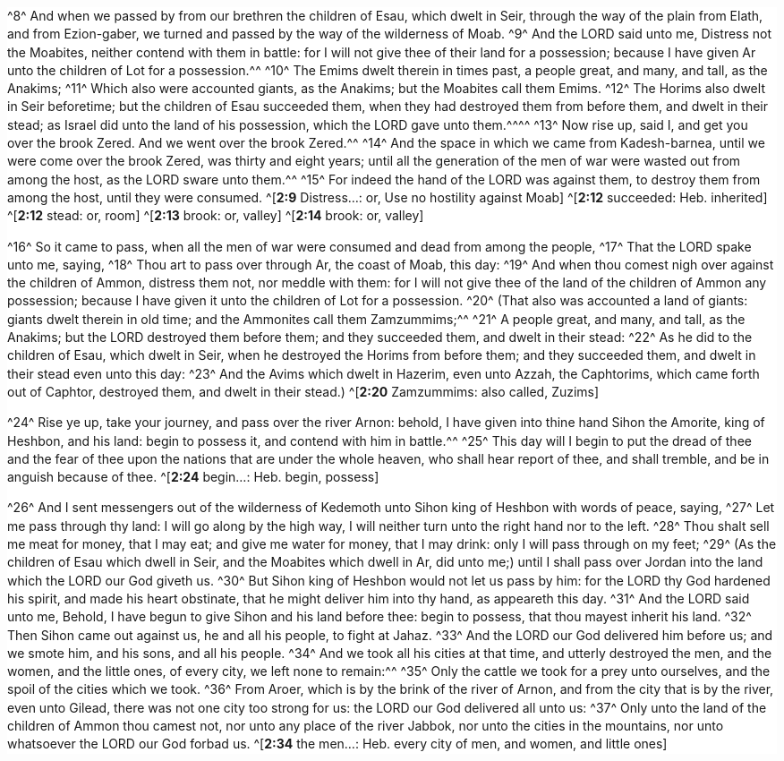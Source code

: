 ^8^ And when we passed by from our brethren the children of Esau, which dwelt in Seir, through the way of the plain from Elath, and from Ezion-gaber, we turned and passed by the way of the wilderness of Moab. ^9^ And the LORD said unto me, Distress not the Moabites, neither contend with them in battle: for I will not give thee of their land for a possession; because I have given Ar unto the children of Lot for a possession.^^ ^10^ The Emims dwelt therein in times past, a people great, and many, and tall, as the Anakims; ^11^ Which also were accounted giants, as the Anakims; but the Moabites call them Emims. ^12^ The Horims also dwelt in Seir beforetime; but the children of Esau succeeded them, when they had destroyed them from before them, and dwelt in their stead; as Israel did unto the land of his possession, which the LORD gave unto them.^^^^ ^13^ Now rise up, said I, and get you over the brook Zered. And we went over the brook Zered.^^ ^14^ And the space in which we came from Kadesh-barnea, until we were come over the brook Zered, was thirty and eight years; until all the generation of the men of war were wasted out from among the host, as the LORD sware unto them.^^ ^15^ For indeed the hand of the LORD was against them, to destroy them from among the host, until they were consumed. 
^[**2:9** Distress…: or, Use no hostility against Moab]
^[**2:12** succeeded: Heb. inherited]
^[**2:12** stead: or, room]
^[**2:13** brook: or, valley]
^[**2:14** brook: or, valley]

^16^ So it came to pass, when all the men of war were consumed and dead from among the people, ^17^ That the LORD spake unto me, saying, ^18^ Thou art to pass over through Ar, the coast of Moab, this day: ^19^ And when thou comest nigh over against the children of Ammon, distress them not, nor meddle with them: for I will not give thee of the land of the children of Ammon any possession; because I have given it unto the children of Lot for a possession. ^20^ (That also was accounted a land of giants: giants dwelt therein in old time; and the Ammonites call them Zamzummims;^^ ^21^ A people great, and many, and tall, as the Anakims; but the LORD destroyed them before them; and they succeeded them, and dwelt in their stead: ^22^ As he did to the children of Esau, which dwelt in Seir, when he destroyed the Horims from before them; and they succeeded them, and dwelt in their stead even unto this day: ^23^ And the Avims which dwelt in Hazerim, even unto Azzah, the Caphtorims, which came forth out of Caphtor, destroyed them, and dwelt in their stead.) 
^[**2:20** Zamzummims: also called, Zuzims]

^24^ Rise ye up, take your journey, and pass over the river Arnon: behold, I have given into thine hand Sihon the Amorite, king of Heshbon, and his land: begin to possess it, and contend with him in battle.^^ ^25^ This day will I begin to put the dread of thee and the fear of thee upon the nations that are under the whole heaven, who shall hear report of thee, and shall tremble, and be in anguish because of thee. 
^[**2:24** begin…: Heb. begin, possess]

^26^ And I sent messengers out of the wilderness of Kedemoth unto Sihon king of Heshbon with words of peace, saying, ^27^ Let me pass through thy land: I will go along by the high way, I will neither turn unto the right hand nor to the left. ^28^ Thou shalt sell me meat for money, that I may eat; and give me water for money, that I may drink: only I will pass through on my feet; ^29^ (As the children of Esau which dwell in Seir, and the Moabites which dwell in Ar, did unto me;) until I shall pass over Jordan into the land which the LORD our God giveth us. ^30^ But Sihon king of Heshbon would not let us pass by him: for the LORD thy God hardened his spirit, and made his heart obstinate, that he might deliver him into thy hand, as appeareth this day. ^31^ And the LORD said unto me, Behold, I have begun to give Sihon and his land before thee: begin to possess, that thou mayest inherit his land. ^32^ Then Sihon came out against us, he and all his people, to fight at Jahaz. ^33^ And the LORD our God delivered him before us; and we smote him, and his sons, and all his people. ^34^ And we took all his cities at that time, and utterly destroyed the men, and the women, and the little ones, of every city, we left none to remain:^^ ^35^ Only the cattle we took for a prey unto ourselves, and the spoil of the cities which we took. ^36^ From Aroer, which is by the brink of the river of Arnon, and from the city that is by the river, even unto Gilead, there was not one city too strong for us: the LORD our God delivered all unto us: ^37^ Only unto the land of the children of Ammon thou camest not, nor unto any place of the river Jabbok, nor unto the cities in the mountains, nor unto whatsoever the LORD our God forbad us.
^[**2:34** the men…: Heb. every city of men, and women, and little ones] 
